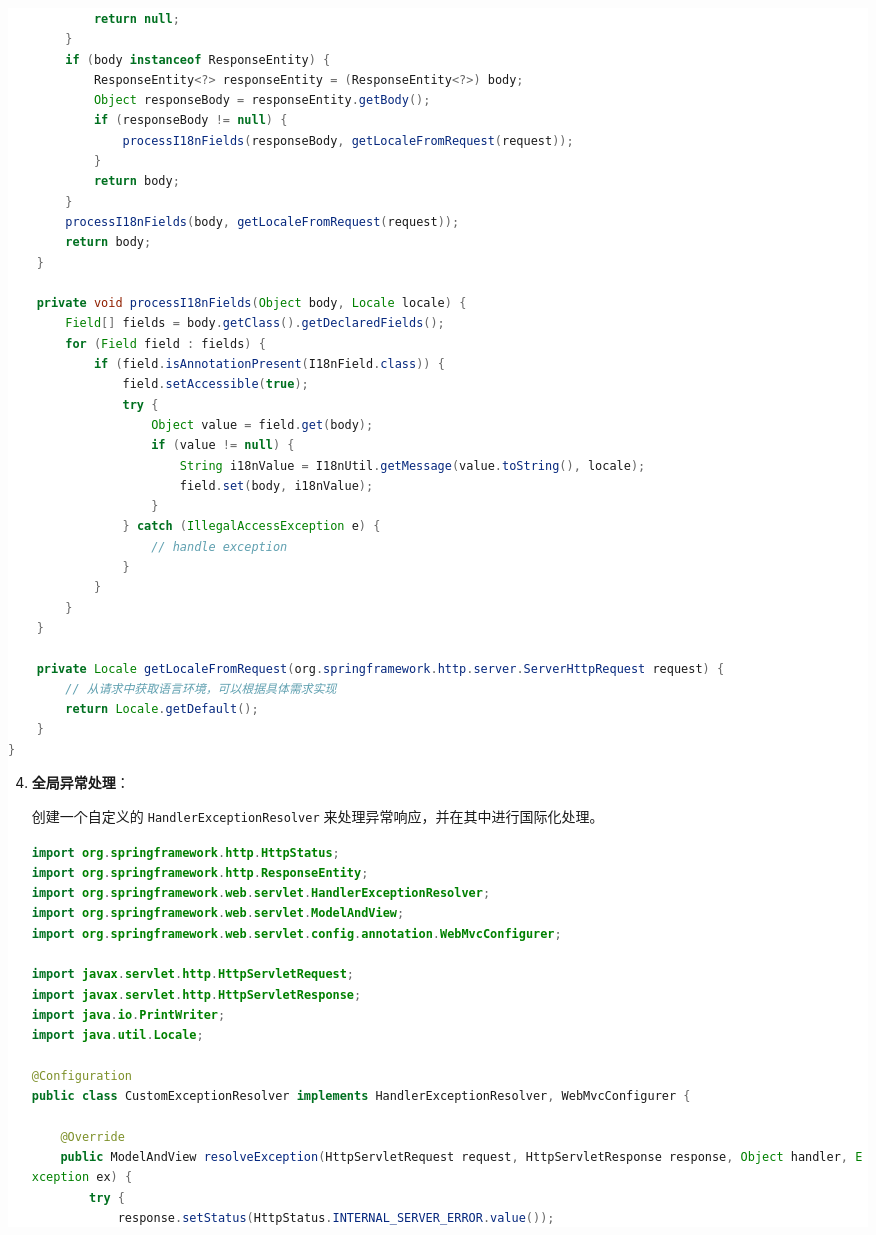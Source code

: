    ```java
               return null;
           }
           if (body instanceof ResponseEntity) {
               ResponseEntity<?> responseEntity = (ResponseEntity<?>) body;
               Object responseBody = responseEntity.getBody();
               if (responseBody != null) {
                   processI18nFields(responseBody, getLocaleFromRequest(request));
               }
               return body;
           }
           processI18nFields(body, getLocaleFromRequest(request));
           return body;
       }

       private void processI18nFields(Object body, Locale locale) {
           Field[] fields = body.getClass().getDeclaredFields();
           for (Field field : fields) {
               if (field.isAnnotationPresent(I18nField.class)) {
                   field.setAccessible(true);
                   try {
                       Object value = field.get(body);
                       if (value != null) {
                           String i18nValue = I18nUtil.getMessage(value.toString(), locale);
                           field.set(body, i18nValue);
                       }
                   } catch (IllegalAccessException e) {
                       // handle exception
                   }
               }
           }
       }

       private Locale getLocaleFromRequest(org.springframework.http.server.ServerHttpRequest request) {
           // 从请求中获取语言环境，可以根据具体需求实现
           return Locale.getDefault();
       }
   }
   ```

4. **全局异常处理**：

   创建一个自定义的 `HandlerExceptionResolver` 来处理异常响应，并在其中进行国际化处理。

   ```java
   import org.springframework.http.HttpStatus;
   import org.springframework.http.ResponseEntity;
   import org.springframework.web.servlet.HandlerExceptionResolver;
   import org.springframework.web.servlet.ModelAndView;
   import org.springframework.web.servlet.config.annotation.WebMvcConfigurer;

   import javax.servlet.http.HttpServletRequest;
   import javax.servlet.http.HttpServletResponse;
   import java.io.PrintWriter;
   import java.util.Locale;

   @Configuration
   public class CustomExceptionResolver implements HandlerExceptionResolver, WebMvcConfigurer {

       @Override
       public ModelAndView resolveException(HttpServletRequest request, HttpServletResponse response, Object handler, Exception ex) {
           try {
               response.setStatus(HttpStatus.INTERNAL_SERVER_ERROR.value());
   ```